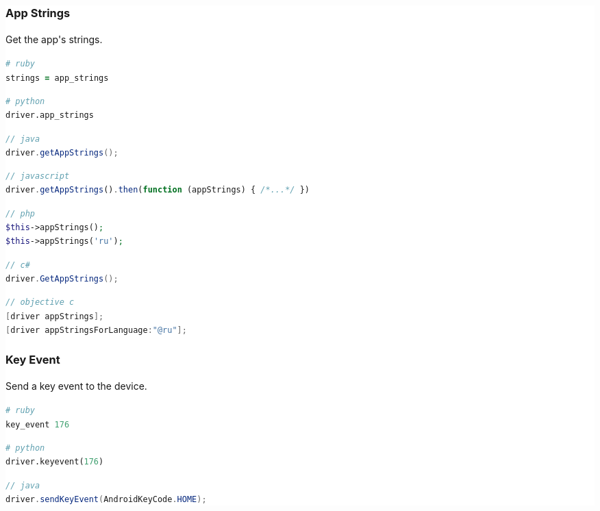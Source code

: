### App Strings

Get the app's strings.

```ruby
# ruby
strings = app_strings
```

```python
# python
driver.app_strings
```

```java
// java
driver.getAppStrings();
```

```javascript
// javascript
driver.getAppStrings().then(function (appStrings) { /*...*/ })
```

```php
// php
$this->appStrings();
$this->appStrings('ru');
```

```csharp
// c#
driver.GetAppStrings();
```

```objectivec
// objective c
[driver appStrings];
[driver appStringsForLanguage:"@ru"];
```

### Key Event

Send a key event to the device.

```ruby
# ruby
key_event 176
```

```python
# python
driver.keyevent(176)
```

```java
// java
driver.sendKeyEvent(AndroidKeyCode.HOME);
```


[rubygems]:       http://rubygems.org/gems/appium_lib
[pypi]:           https://pypi.python.org/pypi/Appium-Python-Client
[maven]:          https://search.maven.org/#search%7Cga%7C1%7Cg%3Aio.appium%20a%3Ajava-client
[npm]:            https://www.npmjs.org/package/wd
[php]:            https://github.com/appium/php-client
[nuget]:          http://www.nuget.org/packages/Appium.WebDriver/
[cocoapods]:      https://github.com/appium/selenium-objective-c
[bitbucket]: https://bitbucket.org/appium/appium.app/downloads/